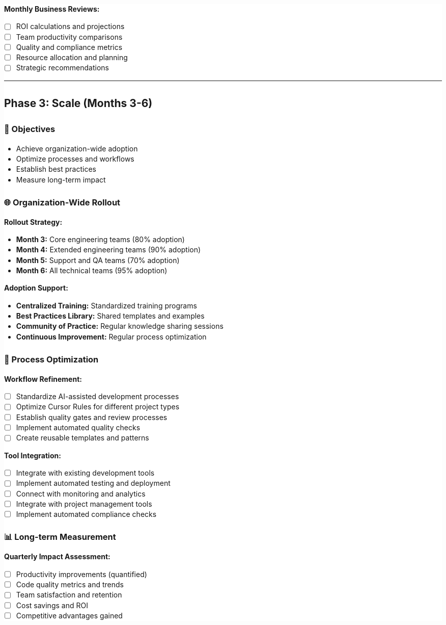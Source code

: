 **Monthly Business Reviews:**
- [ ] ROI calculations and projections
- [ ] Team productivity comparisons
- [ ] Quality and compliance metrics
- [ ] Resource allocation and planning
- [ ] Strategic recommendations

---

## Phase 3: Scale (Months 3-6)

### 🎯 Objectives
- Achieve organization-wide adoption
- Optimize processes and workflows
- Establish best practices
- Measure long-term impact

### 🌐 Organization-Wide Rollout
**Rollout Strategy:**
- **Month 3:** Core engineering teams (80% adoption)
- **Month 4:** Extended engineering teams (90% adoption)
- **Month 5:** Support and QA teams (70% adoption)
- **Month 6:** All technical teams (95% adoption)

**Adoption Support:**
- **Centralized Training:** Standardized training programs
- **Best Practices Library:** Shared templates and examples
- **Community of Practice:** Regular knowledge sharing sessions
- **Continuous Improvement:** Regular process optimization

### 🔧 Process Optimization
**Workflow Refinement:**
- [ ] Standardize AI-assisted development processes
- [ ] Optimize Cursor Rules for different project types
- [ ] Establish quality gates and review processes
- [ ] Implement automated quality checks
- [ ] Create reusable templates and patterns

**Tool Integration:**
- [ ] Integrate with existing development tools
- [ ] Implement automated testing and deployment
- [ ] Connect with monitoring and analytics
- [ ] Integrate with project management tools
- [ ] Implement automated compliance checks

### 📊 Long-term Measurement
**Quarterly Impact Assessment:**
- [ ] Productivity improvements (quantified)
- [ ] Code quality metrics and trends
- [ ] Team satisfaction and retention
- [ ] Cost savings and ROI
- [ ] Competitive advantages gained
